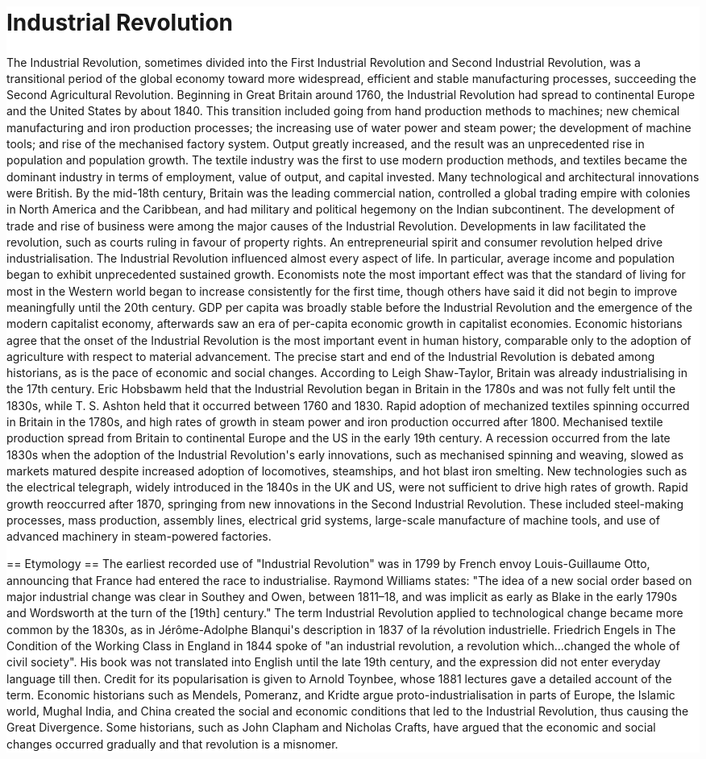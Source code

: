 # Industrial Revolution

The Industrial Revolution, sometimes divided into the First Industrial Revolution and Second Industrial Revolution, was a transitional period of the global economy toward more widespread, efficient and stable manufacturing processes, succeeding the Second Agricultural Revolution. Beginning in Great Britain around 1760, the Industrial Revolution had spread to continental Europe and the United States by about 1840. This transition included going from hand production methods to machines; new chemical manufacturing and iron production processes; the increasing use of water power and steam power; the development of machine tools; and rise of the mechanised factory system. Output greatly increased, and the result was an unprecedented rise in population and population growth. The textile industry was the first to use modern production methods, and textiles became the dominant industry in terms of employment, value of output, and capital invested.
Many technological and architectural innovations were British. By the mid-18th century, Britain was the leading commercial nation, controlled a global trading empire with colonies in North America and the Caribbean, and had military and political hegemony on the Indian subcontinent. The development of trade and rise of business were among the major causes of the Industrial Revolution. Developments in law facilitated the revolution, such as courts ruling in favour of property rights. An entrepreneurial spirit and consumer revolution helped drive industrialisation.
The Industrial Revolution influenced almost every aspect of life. In particular, average income and population began to exhibit unprecedented sustained growth. Economists note the most important effect was that the standard of living for most in the Western world began to increase consistently for the first time, though others have said it did not begin to improve meaningfully until the 20th century. GDP per capita was broadly stable before the Industrial Revolution and the emergence of the modern capitalist economy, afterwards saw an era of per-capita economic growth in capitalist economies. Economic historians agree that the onset of the Industrial Revolution is the most important event in human history, comparable only to the adoption of agriculture with respect to material advancement.
The precise start and end of the Industrial Revolution is debated among historians, as is the pace of economic and social changes. According to Leigh Shaw-Taylor, Britain was already industrialising in the 17th century. Eric Hobsbawm held that the Industrial Revolution began in Britain in the 1780s and was not fully felt until the 1830s, while T. S. Ashton held that it occurred between 1760 and 1830. Rapid adoption of mechanized textiles spinning occurred in Britain in the 1780s, and high rates of growth in steam power and iron production occurred after 1800. Mechanised textile production spread from Britain to continental Europe and the US in the early 19th century.
A recession occurred from the late 1830s when the adoption of the Industrial Revolution's early innovations, such as mechanised spinning and weaving, slowed as markets matured despite increased adoption of locomotives, steamships, and hot blast iron smelting. New technologies such as the electrical telegraph, widely introduced in the 1840s in the UK and US, were not sufficient to drive high rates of growth. Rapid growth reoccurred after 1870, springing from new innovations in the Second Industrial Revolution. These included steel-making processes, mass production, assembly lines, electrical grid systems, large-scale manufacture of machine tools, and use of advanced machinery in steam-powered factories.


== Etymology ==
The earliest recorded use of "Industrial Revolution" was in 1799 by French envoy Louis-Guillaume Otto, announcing that France had entered the race to industrialise. Raymond Williams states: "The idea of a new social order based on major industrial change was clear in Southey and Owen, between 1811–18, and was implicit as early as Blake in the early 1790s and Wordsworth at the turn of the [19th] century." The term Industrial Revolution applied to technological change became more common by the 1830s, as in Jérôme-Adolphe Blanqui's description in 1837 of la révolution industrielle. Friedrich Engels in The Condition of the Working Class in England in 1844 spoke of "an industrial revolution, a revolution which...changed the whole of civil society". His book was not translated into English until the late 19th century, and the expression did not enter everyday language till then. Credit for its popularisation is given to Arnold Toynbee, whose 1881 lectures gave a detailed account of the term.
Economic historians such as Mendels, Pomeranz, and Kridte argue proto-industrialisation in parts of Europe, the Islamic world, Mughal India, and China created the social and economic conditions that led to the Industrial Revolution, thus causing the Great Divergence. Some historians, such as John Clapham and Nicholas Crafts, have argued that the economic and social changes occurred gradually and that revolution is a misnomer.
